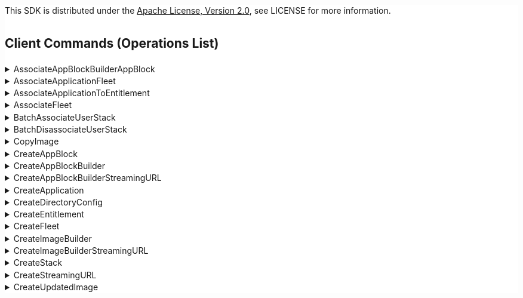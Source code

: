 This SDK is distributed under the
[Apache License, Version 2.0](http://www.apache.org/licenses/LICENSE-2.0),
see LICENSE for more information.

## Client Commands (Operations List)

<details><summary>
AssociateAppBlockBuilderAppBlock
</summary></details>
<details><summary>
AssociateApplicationFleet
</summary></details>
<details><summary>
AssociateApplicationToEntitlement
</summary></details>
<details><summary>
AssociateFleet
</summary></details>
<details><summary>
BatchAssociateUserStack
</summary></details>
<details><summary>
BatchDisassociateUserStack
</summary></details>
<details><summary>
CopyImage
</summary></details>
<details><summary>
CreateAppBlock
</summary></details>
<details><summary>
CreateAppBlockBuilder
</summary></details>
<details><summary>
CreateAppBlockBuilderStreamingURL
</summary></details>
<details><summary>
CreateApplication
</summary></details>
<details><summary>
CreateDirectoryConfig
</summary></details>
<details><summary>
CreateEntitlement
</summary></details>
<details><summary>
CreateFleet
</summary></details>
<details><summary>
CreateImageBuilder
</summary></details>
<details><summary>
CreateImageBuilderStreamingURL
</summary></details>
<details><summary>
CreateStack
</summary></details>
<details><summary>
CreateStreamingURL
</summary></details>
<details><summary>
CreateUpdatedImage
</summary></details>